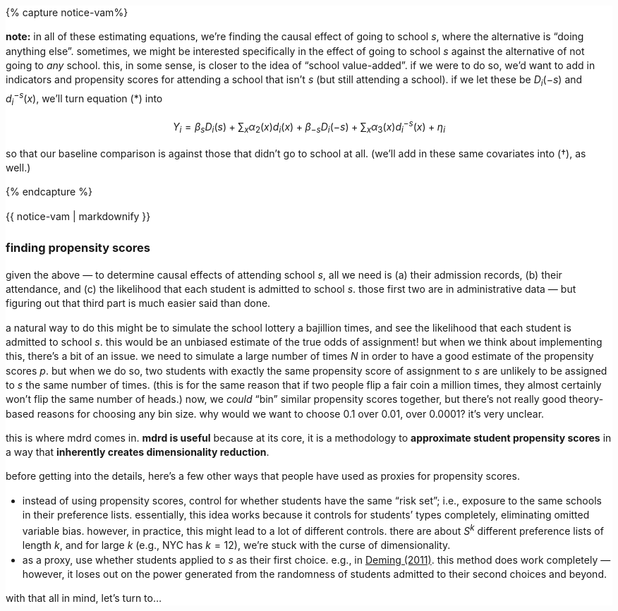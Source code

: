 {% capture notice-vam%}

**note:** in all of these estimating equations, we’re finding the causal effect of going to school $s$, where the alternative is “doing anything else”. sometimes, we might be interested specifically in the effect of going to school $s$ against the alternative of not going to *any* school. this, in some sense, is closer to the idea of “school value-added”. if we were to do so, we’d want to add in indicators and propensity scores for attending a school that isn’t $s$ (but still attending a school). if we let these be $D_i(-s)$ and $d^{-s}_i(x)$, we’ll turn equation $(*)$ into

$$\begin{equation*} Y_i = \beta_s D_i(s) + \sum_x \alpha_2(x) d_i(x) + \beta_{-s} D_i(-s) + \sum_x \alpha_3(x) d_i^{-s}(x) + \eta_i \end{equation*}$$

so that our baseline comparison is against those that didn’t go to school at all. (we’ll add in these same covariates into $(\dagger)$, as well.)

{% endcapture %}

<div class="notice--info">
  {{ notice-vam | markdownify }}
</div>

### finding propensity scores

given the above — to determine causal effects of attending school $s$, all we need is (a) their admission records, (b) their attendance, and (c) the likelihood that each student is admitted to school $s$. those first two are in administrative data — but figuring out that third part is much easier said than done.

a natural way to do this might be to simulate the school lottery a bajillion times, and see the likelihood that each student is admitted to school $s$. this would be an unbiased estimate of the true odds of assignment! but when we think about implementing this, there’s a bit of an issue. we need to simulate a large number of times $N$ in order to have a good estimate of the propensity scores $p$. but when we do so, two students with exactly the same propensity score of assignment to $s$ are unlikely to be assigned to $s$ the same number of times. (this is for the same reason that if two people flip a fair coin a million times, they almost certainly won’t flip the same number of heads.) now, we *could* “bin” similar propensity scores together, but there’s not really good theory-based reasons for choosing any bin size. why would we want to choose 0.1 over 0.01, over 0.0001? it’s very unclear.

this is where mdrd comes in. **mdrd is useful** because at its core, it is a methodology to **approximate student propensity scores** in a way that **inherently creates dimensionality reduction**.

before getting into the details, here’s a few other ways that people have used as proxies for propensity scores.

* instead of using propensity scores, control for whether students have the same “risk set”; i.e., exposure to the same schools in their preference lists. essentially, this idea works because it controls for students’ types completely, eliminating omitted variable bias. however, in practice, this might lead to a lot of different controls. there are about $S^k$ different preference lists of length $k$, and for large $k$ (e.g., NYC has $k = 12$), we’re stuck with the curse of dimensionality.
* as a proxy, use whether students applied to $s$ as their first choice. e.g., in [Deming (2011)](https://academic.oup.com/qje/article/126/4/2063/1922935). this method does work completely — however, it loses out on the power generated from the randomness of students admitted to their second choices and beyond.

with that all in mind, let’s turn to…
